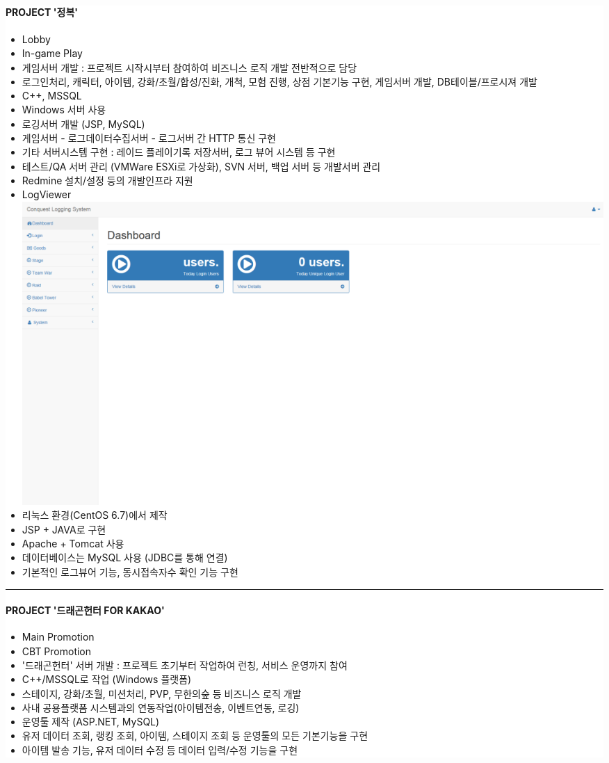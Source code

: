 
#### PROJECT '정복'
* Lobby
  <iframe width="700" height="480" src="https://www.youtube.com/embed/AvyiCg8nz48" frameborder="0" allowfullscreen></iframe>
* In-game Play
  <iframe width="700" height="480" src="https://www.youtube.com/embed/tUOncIDbnbQ" frameborder="0" allowfullscreen></iframe>
* 게임서버 개발 : 프로젝트 시작시부터 참여하여 비즈니스 로직 개발 전반적으로 담당
* 로그인처리, 캐릭터, 아이템, 강화/초월/합성/진화, 개척, 모험 진행, 상점 기본기능 구현, 게임서버 개발, DB테이블/프로시져 개발
* C++, MSSQL
* Windows 서버 사용
* 로깅서버 개발 (JSP, MySQL)
* 게임서버 - 로그데이터수집서버 - 로그서버 간 HTTP 통신 구현
* 기타 서버시스템 구현 : 레이드 플레이기록 저장서버, 로그 뷰어 시스템 등 구현
* 테스트/QA 서버 관리 (VMWare ESXi로 가상화), SVN 서버, 백업 서버 등 개발서버 관리
* Redmine 설치/설정 등의 개발인프라 지원
* LogViewer
  ![](/assets/images/portfolio/01_LogViewer_Dashboard.png)
* 리눅스 환경(CentOS 6.7)에서 제작
* JSP + JAVA로 구현
* Apache + Tomcat 사용
* 데이터베이스는 MySQL 사용 (JDBC를 통해 연결)
* 기본적인 로그뷰어 기능, 동시접속자수 확인 기능 구현

---

#### PROJECT '드래곤헌터 FOR KAKAO'
* Main Promotion
  <iframe width="700" height="480" src="https://www.youtube.com/embed/82HsgOqylOc" frameborder="0" allowfullscreen></iframe>
* CBT Promotion
  <iframe width="700" height="480" src="https://www.youtube.com/embed/mbzc_Lamt7I" frameborder="0" allowfullscreen></iframe>
* '드래곤헌터' 서버 개발 : 프로젝트 초기부터 작업하여 런칭, 서비스 운영까지 참여
* C++/MSSQL로 작업 (Windows 플랫폼)
* 스테이지, 강화/초월, 미션처리, PVP, 무한의숲 등 비즈니스 로직 개발
* 사내 공용플랫폼 시스템과의 연동작업(아이템전송, 이벤트연동, 로깅)
* 운영툴 제작 (ASP.NET, MySQL)
* 유저 데이터 조회, 랭킹 조회, 아이템, 스테이지 조회 등 운영툴의 모든 기본기능을 구현
* 아이템 발송 기능, 유저 데이터 수정 등 데이터 입력/수정 기능을 구현
